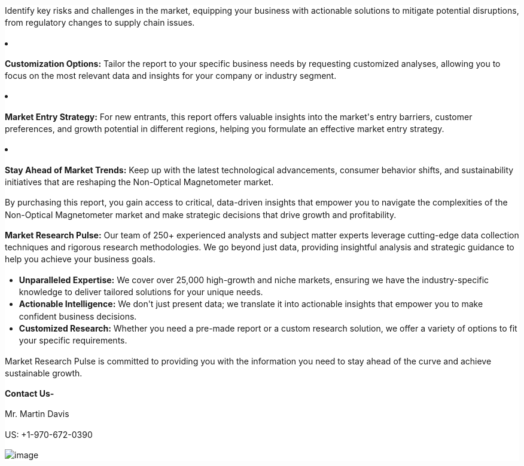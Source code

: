 Identify key risks and challenges in the market, equipping your business with actionable solutions to mitigate potential disruptions, from regulatory changes to supply chain issues.</p></li><li><p><strong>Customization Options:</strong> Tailor the report to your specific business needs by requesting customized analyses, allowing you to focus on the most relevant data and insights for your company or industry segment.</p></li><li><p><strong>Market Entry Strategy:</strong> For new entrants, this report offers valuable insights into the market's entry barriers, customer preferences, and growth potential in different regions, helping you formulate an effective market entry strategy.</p></li><li><p><strong>Stay Ahead of Market Trends:</strong> Keep up with the latest technological advancements, consumer behavior shifts, and sustainability initiatives that are reshaping the Non-Optical Magnetometer market.</p></li></ol><p>By purchasing this report, you gain access to critical, data-driven insights that empower you to navigate the complexities of the Non-Optical Magnetometer market and make strategic decisions that drive growth and profitability.</p><p><strong>Market Research Pulse:</strong>&nbsp;Our team of 250+ experienced analysts and subject matter experts leverage cutting-edge data collection techniques and rigorous research methodologies. We go beyond just data, providing insightful analysis and strategic guidance to help you achieve your business goals.</p><ul><li><strong>Unparalleled Expertise:</strong>&nbsp;We cover over 25,000 high-growth and niche markets, ensuring we have the industry-specific knowledge to deliver tailored solutions for your unique needs.</li><li><strong>Actionable Intelligence:</strong>&nbsp;We don't just present data; we translate it into actionable insights that empower you to make confident business decisions.</li><li><strong>Customized Research:</strong>&nbsp;Whether you need a pre-made report or a custom research solution, we offer a variety of options to fit your specific requirements.</li></ul><p>Market Research Pulse is committed to providing you with the information you need to stay ahead of the curve and achieve sustainable growth.</p><p><strong>Contact Us-</strong></p><p>Mr. Martin Davis</p><p>US: +1-970-672-0390</p>
![image](https://github.com/user-attachments/assets/aeb20c91-2f36-46ac-8a9a-26486aebf2ae)

